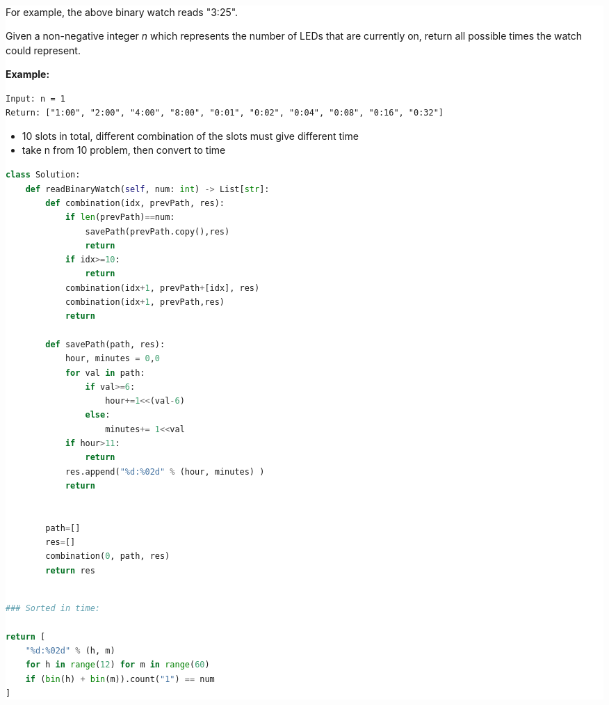 For example, the above binary watch reads "3:25".

Given a non-negative integer *n* which represents the number of LEDs that are currently on, return all possible times the watch could represent.

**Example:**

```
Input: n = 1
Return: ["1:00", "2:00", "4:00", "8:00", "0:01", "0:02", "0:04", "0:08", "0:16", "0:32"]
```

+ 10 slots in total, different combination of the slots must give different time
+ take n from 10 problem, then convert to time

```python
class Solution:
    def readBinaryWatch(self, num: int) -> List[str]:
        def combination(idx, prevPath, res):
            if len(prevPath)==num:
                savePath(prevPath.copy(),res)
                return
            if idx>=10:
                return
            combination(idx+1, prevPath+[idx], res)
            combination(idx+1, prevPath,res)
            return
        
        def savePath(path, res):
            hour, minutes = 0,0
            for val in path:
                if val>=6:
                    hour+=1<<(val-6)
                else:
                    minutes+= 1<<val
            if hour>11:
                return
            res.append("%d:%02d" % (hour, minutes) )
            return
                    
        
        path=[]
        res=[]
        combination(0, path, res)
        return res
        
```



```python
### Sorted in time:

return [
	"%d:%02d" % (h, m) 
	for h in range(12) for m in range(60)
	if (bin(h) + bin(m)).count("1") == num
]
```
